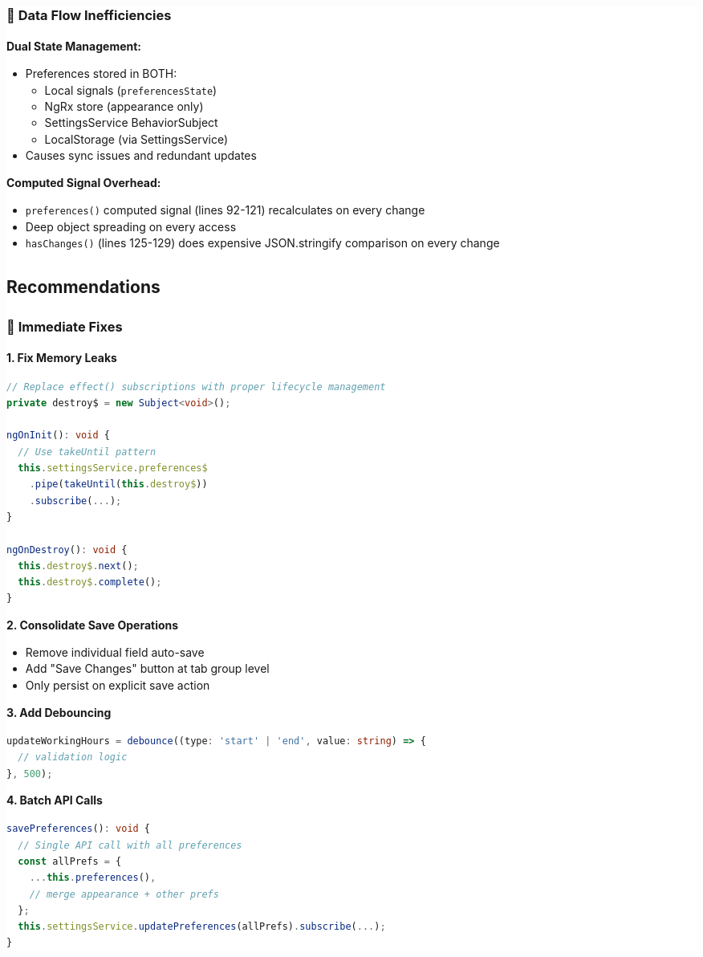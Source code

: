 ### 🔵 **Data Flow Inefficiencies**

**Dual State Management:**
- Preferences stored in BOTH:
  - Local signals (`preferencesState`)
  - NgRx store (appearance only)
  - SettingsService BehaviorSubject
  - LocalStorage (via SettingsService)
- Causes sync issues and redundant updates

**Computed Signal Overhead:**
- `preferences()` computed signal (lines 92-121) recalculates on every change
- Deep object spreading on every access
- `hasChanges()` (lines 125-129) does expensive JSON.stringify comparison on every change

## Recommendations

### 🎯 **Immediate Fixes**

**1. Fix Memory Leaks**
```typescript
// Replace effect() subscriptions with proper lifecycle management
private destroy$ = new Subject<void>();

ngOnInit(): void {
  // Use takeUntil pattern
  this.settingsService.preferences$
    .pipe(takeUntil(this.destroy$))
    .subscribe(...);
}

ngOnDestroy(): void {
  this.destroy$.next();
  this.destroy$.complete();
}
```

**2. Consolidate Save Operations**
- Remove individual field auto-save
- Add "Save Changes" button at tab group level
- Only persist on explicit save action

**3. Add Debouncing**
```typescript
updateWorkingHours = debounce((type: 'start' | 'end', value: string) => {
  // validation logic
}, 500);
```

**4. Batch API Calls**
```typescript
savePreferences(): void {
  // Single API call with all preferences
  const allPrefs = {
    ...this.preferences(),
    // merge appearance + other prefs
  };
  this.settingsService.updatePreferences(allPrefs).subscribe(...);
}
```
